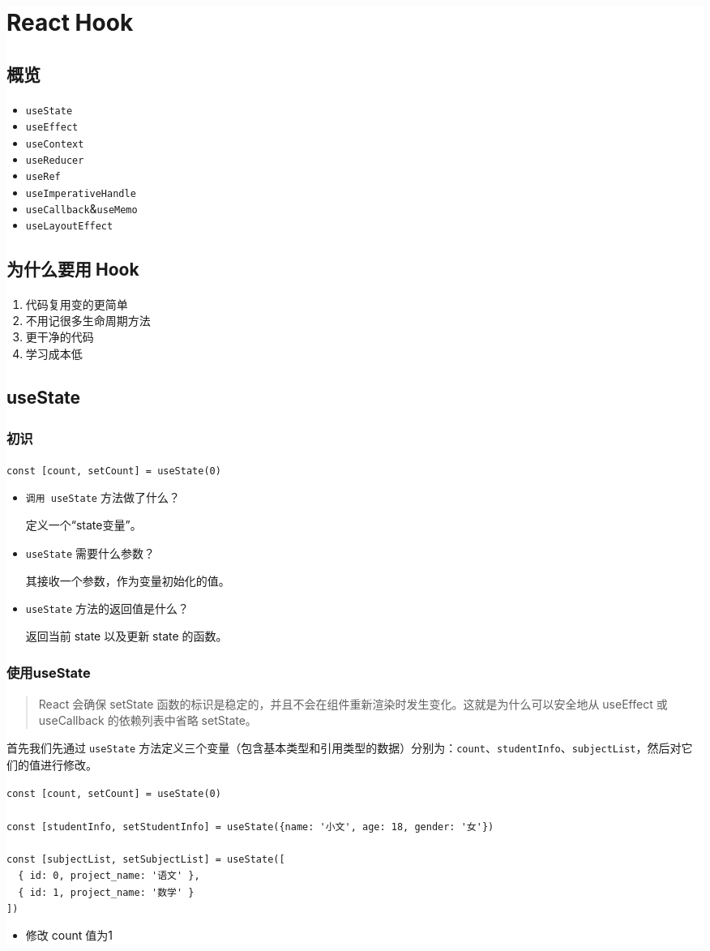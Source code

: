 

# React Hook

## 概览

* `useState`
* `useEffect`
* `useContext`
* `useReducer`
* `useRef`
* `useImperativeHandle`
* `useCallback`&`useMemo`
* `useLayoutEffect`

## 为什么要用 Hook

1. 代码复用变的更简单
2. 不用记很多生命周期方法
3. 更干净的代码
4. 学习成本低

## useState

### 初识

```react
const [count, setCount] = useState(0)
```
* `调用 useState` 方法做了什么？

    定义一个“state变量”。

* `useState` 需要什么参数？

    其接收一个参数，作为变量初始化的值。

* `useState` 方法的返回值是什么？

    返回当前 state 以及更新 state 的函数。

### 使用useState

> React 会确保 setState 函数的标识是稳定的，并且不会在组件重新渲染时发生变化。这就是为什么可以安全地从 useEffect 或 useCallback 的依赖列表中省略 setState。

首先我们先通过 `useState` 方法定义三个变量（包含基本类型和引用类型的数据）分别为：`count`、`studentInfo`、`subjectList`，然后对它们的值进行修改。

```react
const [count, setCount] = useState(0)

const [studentInfo, setStudentInfo] = useState({name: '小文', age: 18, gender: '女'})

const [subjectList, setSubjectList] = useState([
  { id: 0, project_name: '语文' },
  { id: 1, project_name: '数学' }
])
```
* 修改 count 值为1

